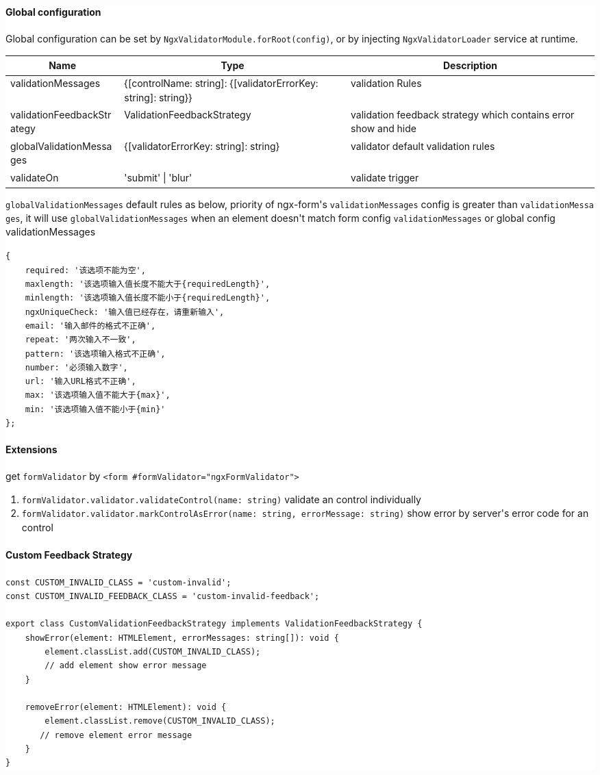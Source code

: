 #### Global configuration

Global configuration can be set by `NgxValidatorModule.forRoot(config)`, or by injecting `NgxValidatorLoader` service at runtime.

| Name                       | Type                                                           | Description                                                     |
| -------------------------- | -------------------------------------------------------------- | --------------------------------------------------------------- |
| validationMessages         | {[controlName: string]: {[validatorErrorKey: string]: string}} | validation Rules                                                |
| validationFeedbackStrategy | ValidationFeedbackStrategy                                     | validation feedback strategy which contains error show and hide |
| globalValidationMessages   | {[validatorErrorKey: string]: string}                          | validator default validation rules                              |
| validateOn                 | 'submit' \| 'blur'                                             | validate trigger                                                |

`globalValidationMessages` default rules as below, priority of ngx-form's `validationMessages` config is greater than `validationMessages`,
it will use `globalValidationMessages` when an element doesn't match form config `validationMessages` or global config validationMessages

```
{
    required: '该选项不能为空',
    maxlength: '该选项输入值长度不能大于{requiredLength}',
    minlength: '该选项输入值长度不能小于{requiredLength}',
    ngxUniqueCheck: '输入值已经存在，请重新输入',
    email: '输入邮件的格式不正确',
    repeat: '两次输入不一致',
    pattern: '该选项输入格式不正确',
    number: '必须输入数字',
    url: '输入URL格式不正确',
    max: '该选项输入值不能大于{max}',
    min: '该选项输入值不能小于{min}'
};
```

#### Extensions

get `formValidator` by `<form #formValidator="ngxFormValidator">`

1. `formValidator.validator.validateControl(name: string)` validate an control individually
2. `formValidator.validator.markControlAsError(name: string, errorMessage: string)` show error by server's error code for an control

#### Custom Feedback Strategy

```
const CUSTOM_INVALID_CLASS = 'custom-invalid';
const CUSTOM_INVALID_FEEDBACK_CLASS = 'custom-invalid-feedback';

export class CustomValidationFeedbackStrategy implements ValidationFeedbackStrategy {
    showError(element: HTMLElement, errorMessages: string[]): void {
        element.classList.add(CUSTOM_INVALID_CLASS);
        // add element show error message
    }

    removeError(element: HTMLElement): void {
        element.classList.remove(CUSTOM_INVALID_CLASS);
       // remove element error message
    }
}
```


[coveralls-image]: https://coveralls.io/repos/github/why520crazy/ngx-validator/badge.svg?branch=master
[coveralls-url]: https://coveralls.io/github/why520crazy/ngx-validator
[build-status]: https://circleci.com/gh/why520crazy/ngx-validator.svg?style=svg
